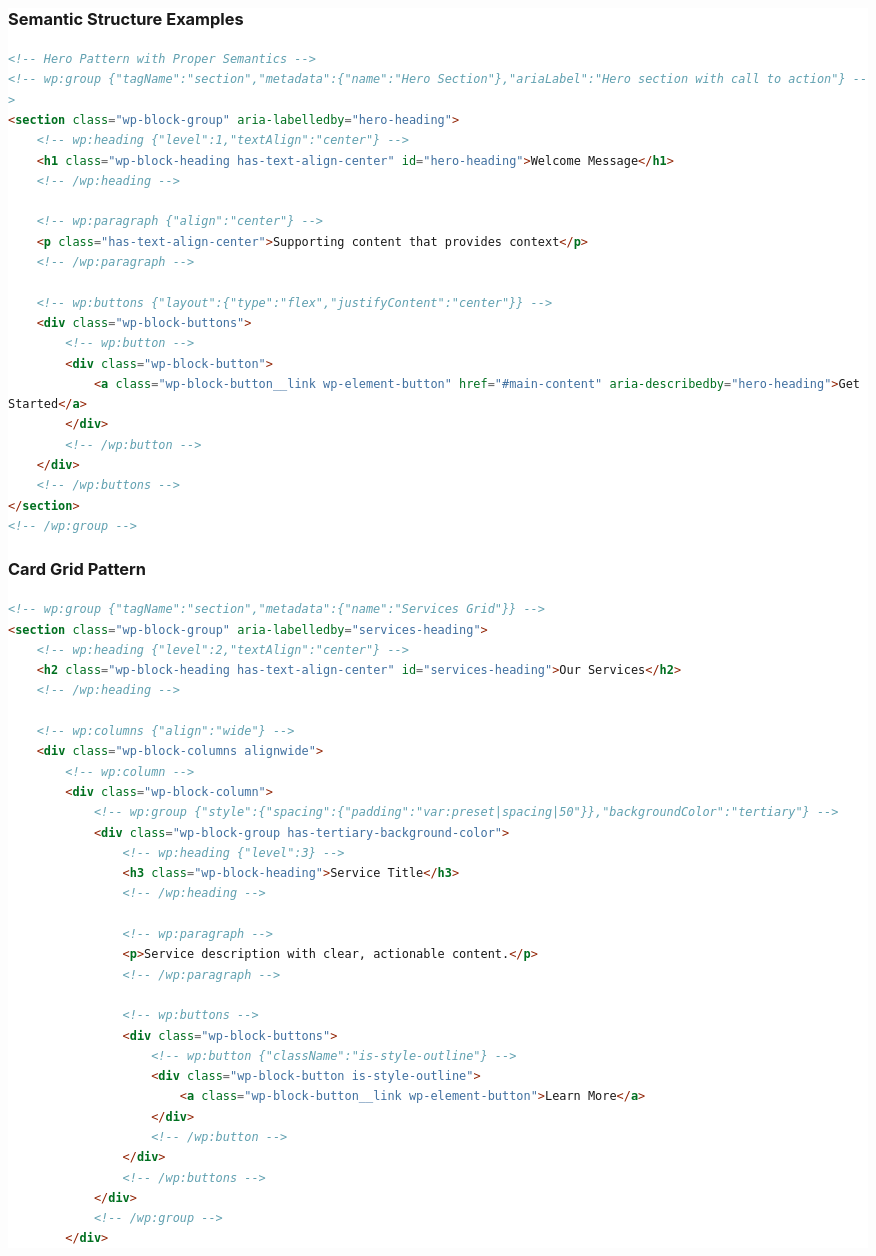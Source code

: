 ### Semantic Structure Examples
```html
<!-- Hero Pattern with Proper Semantics -->
<!-- wp:group {"tagName":"section","metadata":{"name":"Hero Section"},"ariaLabel":"Hero section with call to action"} -->
<section class="wp-block-group" aria-labelledby="hero-heading">
    <!-- wp:heading {"level":1,"textAlign":"center"} -->
    <h1 class="wp-block-heading has-text-align-center" id="hero-heading">Welcome Message</h1>
    <!-- /wp:heading -->
    
    <!-- wp:paragraph {"align":"center"} -->
    <p class="has-text-align-center">Supporting content that provides context</p>
    <!-- /wp:paragraph -->
    
    <!-- wp:buttons {"layout":{"type":"flex","justifyContent":"center"}} -->
    <div class="wp-block-buttons">
        <!-- wp:button -->
        <div class="wp-block-button">
            <a class="wp-block-button__link wp-element-button" href="#main-content" aria-describedby="hero-heading">Get Started</a>
        </div>
        <!-- /wp:button -->
    </div>
    <!-- /wp:buttons -->
</section>
<!-- /wp:group -->
```

### Card Grid Pattern
```html
<!-- wp:group {"tagName":"section","metadata":{"name":"Services Grid"}} -->
<section class="wp-block-group" aria-labelledby="services-heading">
    <!-- wp:heading {"level":2,"textAlign":"center"} -->
    <h2 class="wp-block-heading has-text-align-center" id="services-heading">Our Services</h2>
    <!-- /wp:heading -->
    
    <!-- wp:columns {"align":"wide"} -->
    <div class="wp-block-columns alignwide">
        <!-- wp:column -->
        <div class="wp-block-column">
            <!-- wp:group {"style":{"spacing":{"padding":"var:preset|spacing|50"}},"backgroundColor":"tertiary"} -->
            <div class="wp-block-group has-tertiary-background-color">
                <!-- wp:heading {"level":3} -->
                <h3 class="wp-block-heading">Service Title</h3>
                <!-- /wp:heading -->
                
                <!-- wp:paragraph -->
                <p>Service description with clear, actionable content.</p>
                <!-- /wp:paragraph -->
                
                <!-- wp:buttons -->
                <div class="wp-block-buttons">
                    <!-- wp:button {"className":"is-style-outline"} -->
                    <div class="wp-block-button is-style-outline">
                        <a class="wp-block-button__link wp-element-button">Learn More</a>
                    </div>
                    <!-- /wp:button -->
                </div>
                <!-- /wp:buttons -->
            </div>
            <!-- /wp:group -->
        </div>
```